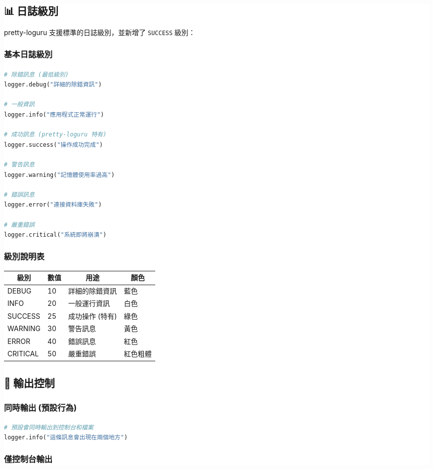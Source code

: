 ## 📊 日誌級別

pretty-loguru 支援標準的日誌級別，並新增了 `SUCCESS` 級別：

### 基本日誌級別

```python
# 除錯訊息 (最低級別)
logger.debug("詳細的除錯資訊")

# 一般資訊
logger.info("應用程式正常運行")

# 成功訊息 (pretty-loguru 特有)
logger.success("操作成功完成")

# 警告訊息
logger.warning("記憶體使用率過高")

# 錯誤訊息
logger.error("連接資料庫失敗")

# 嚴重錯誤
logger.critical("系統即將崩潰")
```

### 級別說明表

| 級別 | 數值 | 用途 | 顏色 |
|------|------|------|------|
| DEBUG | 10 | 詳細的除錯資訊 | 藍色 |
| INFO | 20 | 一般運行資訊 | 白色 |
| SUCCESS | 25 | 成功操作 (特有) | 綠色 |
| WARNING | 30 | 警告訊息 | 黃色 |
| ERROR | 40 | 錯誤訊息 | 紅色 |
| CRITICAL | 50 | 嚴重錯誤 | 紅色粗體 |

## 🎯 輸出控制

### 同時輸出 (預設行為)

```python
# 預設會同時輸出到控制台和檔案
logger.info("這條訊息會出現在兩個地方")
```

### 僅控制台輸出
